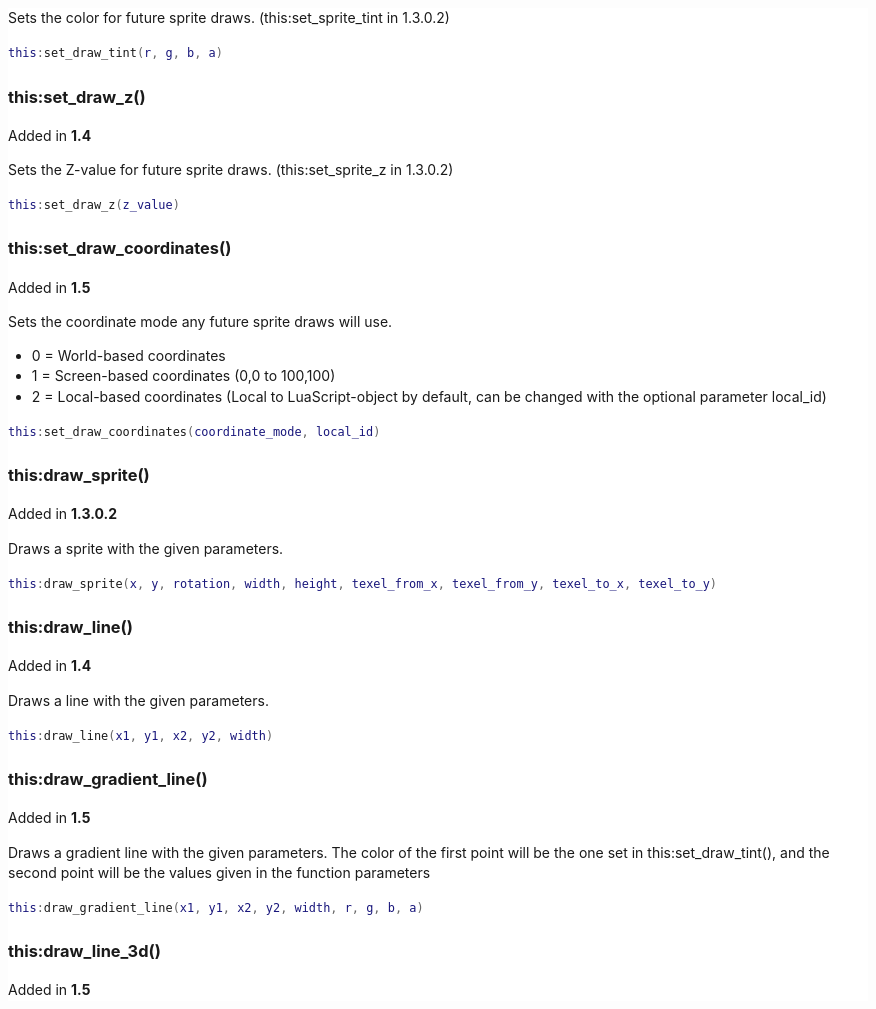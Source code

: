 Sets the color for future sprite draws. (this:set_sprite_tint in 1.3.0.2)

```lua
this:set_draw_tint(r, g, b, a)
```

### this:set_draw_z()
Added in **1.4**

Sets the Z-value for future sprite draws. (this:set_sprite_z in 1.3.0.2)

```lua
this:set_draw_z(z_value)
```

### this:set_draw_coordinates()
Added in **1.5**

Sets the coordinate mode any future sprite draws will use.
- 0 = World-based coordinates
- 1 = Screen-based coordinates (0,0 to 100,100)
- 2 = Local-based coordinates (Local to LuaScript-object by default, can be changed with the optional parameter local_id)

```lua
this:set_draw_coordinates(coordinate_mode, local_id)
```

### this:draw_sprite()
Added in **1.3.0.2**

Draws a sprite with the given parameters.

```lua
this:draw_sprite(x, y, rotation, width, height, texel_from_x, texel_from_y, texel_to_x, texel_to_y)
```

### this:draw_line()
Added in **1.4**

Draws a line with the given parameters.

```lua
this:draw_line(x1, y1, x2, y2, width)
```

### this:draw_gradient_line()
Added in **1.5**

Draws a gradient line with the given parameters. The color of the first point will be the one set in this:set_draw_tint(), and the second point will be the values given in the function parameters

```lua
this:draw_gradient_line(x1, y1, x2, y2, width, r, g, b, a)
```

### this:draw_line_3d()
Added in **1.5**
